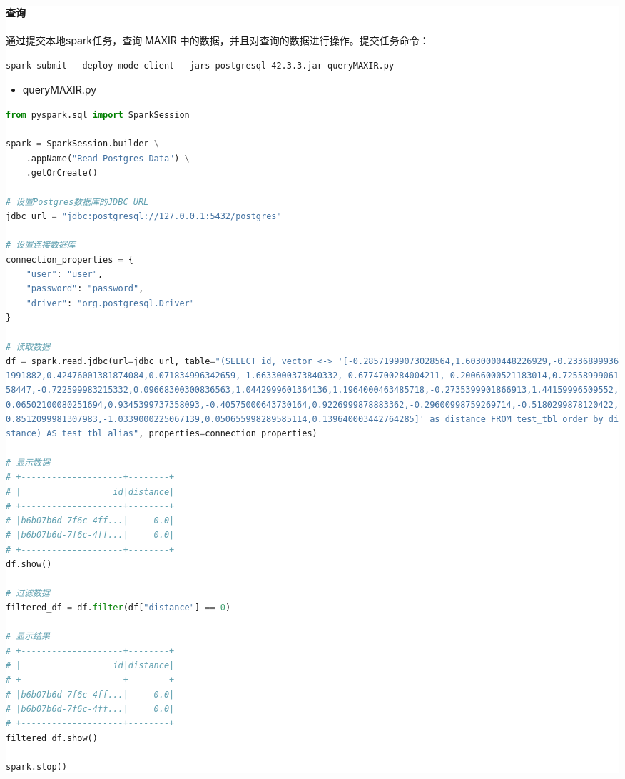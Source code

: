 #### 查询

通过提交本地spark任务，查询 MAXIR 中的数据，并且对查询的数据进行操作。提交任务命令：

```shell
spark-submit --deploy-mode client --jars postgresql-42.3.3.jar queryMAXIR.py
```

- queryMAXIR.py

```python
from pyspark.sql import SparkSession

spark = SparkSession.builder \
    .appName("Read Postgres Data") \
    .getOrCreate()

# 设置Postgres数据库的JDBC URL
jdbc_url = "jdbc:postgresql://127.0.0.1:5432/postgres"

# 设置连接数据库
connection_properties = {
    "user": "user",
    "password": "password",
    "driver": "org.postgresql.Driver"
}

# 读取数据
df = spark.read.jdbc(url=jdbc_url, table="(SELECT id, vector <-> '[-0.28571999073028564,1.6030000448226929,-0.23368999361991882,0.42476001381874084,0.071834996342659,-1.6633000373840332,-0.6774700284004211,-0.20066000521183014,0.7255899906158447,-0.722599983215332,0.09668300300836563,1.0442999601364136,1.1964000463485718,-0.2735399901866913,1.44159996509552,0.06502100080251694,0.9345399737358093,-0.40575000643730164,0.9226999878883362,-0.29600998759269714,-0.5180299878120422,0.8512099981307983,-1.0339000225067139,0.050655998289585114,0.139640003442764285]' as distance FROM test_tbl order by distance) AS test_tbl_alias", properties=connection_properties)

# 显示数据
# +--------------------+--------+
# |                  id|distance|
# +--------------------+--------+
# |b6b07b6d-7f6c-4ff...|     0.0|
# |b6b07b6d-7f6c-4ff...|     0.0|
# +--------------------+--------+
df.show()

# 过滤数据
filtered_df = df.filter(df["distance"] == 0)

# 显示结果
# +--------------------+--------+
# |                  id|distance|
# +--------------------+--------+
# |b6b07b6d-7f6c-4ff...|     0.0|
# |b6b07b6d-7f6c-4ff...|     0.0|
# +--------------------+--------+
filtered_df.show()

spark.stop()
```
